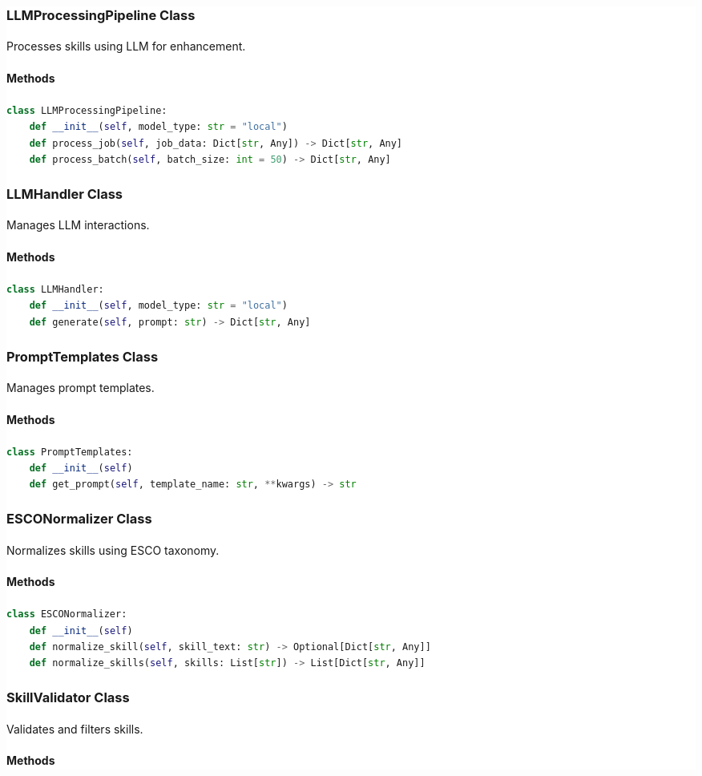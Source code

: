 ### **LLMProcessingPipeline Class**

Processes skills using LLM for enhancement.

#### **Methods**

```python
class LLMProcessingPipeline:
    def __init__(self, model_type: str = "local")
    def process_job(self, job_data: Dict[str, Any]) -> Dict[str, Any]
    def process_batch(self, batch_size: int = 50) -> Dict[str, Any]
```

### **LLMHandler Class**

Manages LLM interactions.

#### **Methods**

```python
class LLMHandler:
    def __init__(self, model_type: str = "local")
    def generate(self, prompt: str) -> Dict[str, Any]
```

### **PromptTemplates Class**

Manages prompt templates.

#### **Methods**

```python
class PromptTemplates:
    def __init__(self)
    def get_prompt(self, template_name: str, **kwargs) -> str
```

### **ESCONormalizer Class**

Normalizes skills using ESCO taxonomy.

#### **Methods**

```python
class ESCONormalizer:
    def __init__(self)
    def normalize_skill(self, skill_text: str) -> Optional[Dict[str, Any]]
    def normalize_skills(self, skills: List[str]) -> List[Dict[str, Any]]
```

### **SkillValidator Class**

Validates and filters skills.

#### **Methods**
